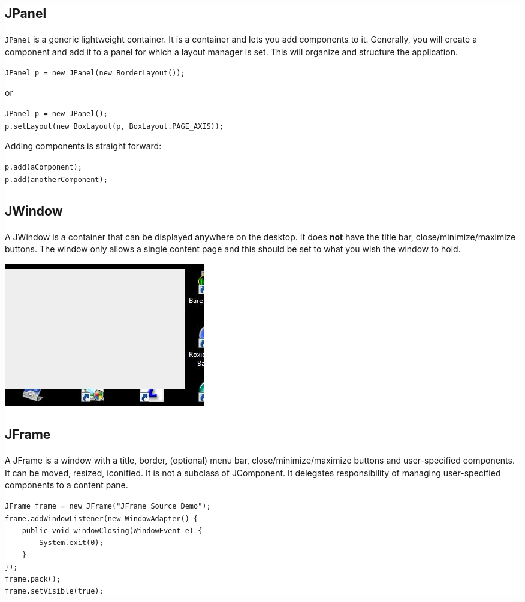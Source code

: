 ## JPanel

`JPanel` is a generic lightweight container. It is a container and lets you add components to it. Generally, you will create a component and add it to a panel for which a layout manager is set. This will organize and structure the application.

```
JPanel p = new JPanel(new BorderLayout());
```

or 

```
JPanel p = new JPanel();
p.setLayout(new BoxLayout(p, BoxLayout.PAGE_AXIS));
```

Adding components is straight forward:

```
p.add(aComponent);
p.add(anotherComponent);
```

## JWindow

A JWindow is a container that can be displayed anywhere on the desktop. It does **not** have the title bar, close/minimize/maximize buttons. The window only allows a single content page and this should be set to what you wish the window to hold.

![jwindow](jwindow.jpg)

## JFrame

A JFrame is a window with a title, border, (optional) menu bar, close/minimize/maximize buttons and user-specified components. It can be moved, resized, iconified. It is not a subclass of JComponent. It delegates responsibility of managing user-specified components to a content pane.

```
JFrame frame = new JFrame("JFrame Source Demo");
frame.addWindowListener(new WindowAdapter() {
    public void windowClosing(WindowEvent e) {
        System.exit(0);
    }
});
frame.pack();
frame.setVisible(true);
```
